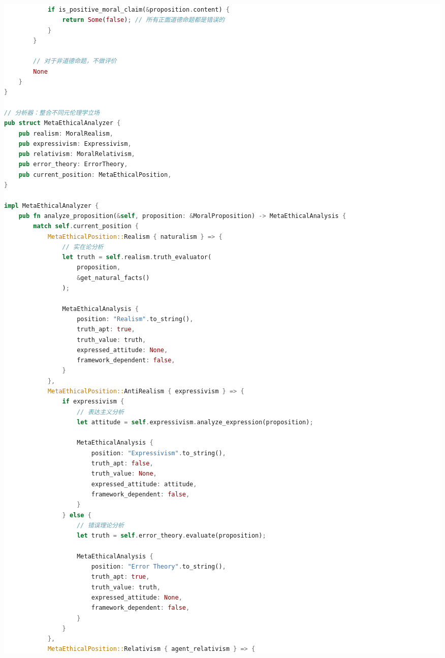 ```rust
            if is_positive_moral_claim(&proposition.content) {
                return Some(false); // 所有正面道德命题都是错误的
            }
        }
        
        // 对于非道德命题，不做评价
        None
    }
}

// 分析器：整合不同元伦理学立场
pub struct MetaEthicalAnalyzer {
    pub realism: MoralRealism,
    pub expressivism: Expressivism,
    pub relativism: MoralRelativism,
    pub error_theory: ErrorTheory,
    pub current_position: MetaEthicalPosition,
}

impl MetaEthicalAnalyzer {
    pub fn analyze_proposition(&self, proposition: &MoralProposition) -> MetaEthicalAnalysis {
        match self.current_position {
            MetaEthicalPosition::Realism { naturalism } => {
                // 实在论分析
                let truth = self.realism.truth_evaluator(
                    proposition, 
                    &get_natural_facts()
                );
                
                MetaEthicalAnalysis {
                    position: "Realism".to_string(),
                    truth_apt: true,
                    truth_value: truth,
                    expressed_attitude: None,
                    framework_dependent: false,
                }
            },
            MetaEthicalPosition::AntiRealism { expressivism } => {
                if expressivism {
                    // 表达主义分析
                    let attitude = self.expressivism.analyze_expression(proposition);
                    
                    MetaEthicalAnalysis {
                        position: "Expressivism".to_string(),
                        truth_apt: false,
                        truth_value: None,
                        expressed_attitude: attitude,
                        framework_dependent: false,
                    }
                } else {
                    // 错误理论分析
                    let truth = self.error_theory.evaluate(proposition);
                    
                    MetaEthicalAnalysis {
                        position: "Error Theory".to_string(),
                        truth_apt: true,
                        truth_value: truth,
                        expressed_attitude: None,
                        framework_dependent: false,
                    }
                }
            },
            MetaEthicalPosition::Relativism { agent_relativism } => {
```